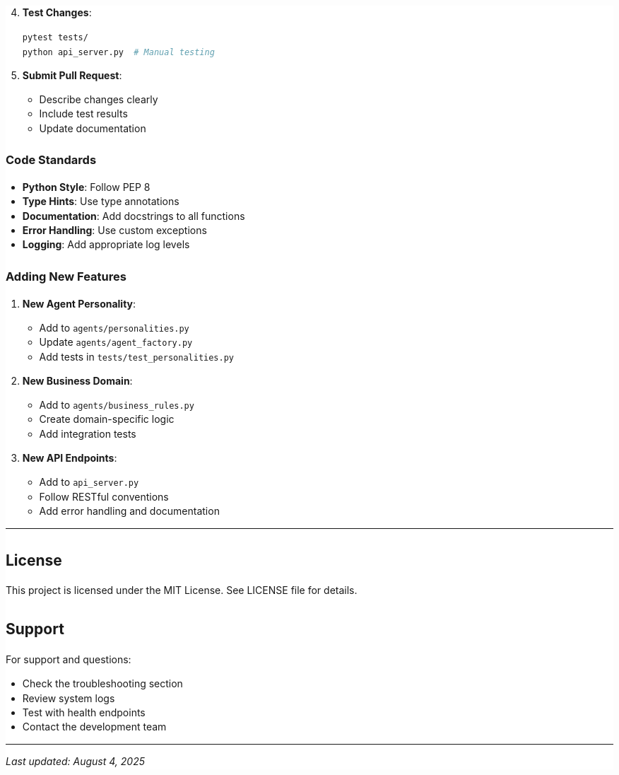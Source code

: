 4. **Test Changes**:
   ```bash
   pytest tests/
   python api_server.py  # Manual testing
   ```

5. **Submit Pull Request**:
   - Describe changes clearly
   - Include test results
   - Update documentation

### Code Standards

- **Python Style**: Follow PEP 8
- **Type Hints**: Use type annotations
- **Documentation**: Add docstrings to all functions
- **Error Handling**: Use custom exceptions
- **Logging**: Add appropriate log levels

### Adding New Features

1. **New Agent Personality**:
   - Add to `agents/personalities.py`
   - Update `agents/agent_factory.py`
   - Add tests in `tests/test_personalities.py`

2. **New Business Domain**:
   - Add to `agents/business_rules.py`
   - Create domain-specific logic
   - Add integration tests

3. **New API Endpoints**:
   - Add to `api_server.py`
   - Follow RESTful conventions
   - Add error handling and documentation

---

## License

This project is licensed under the MIT License. See LICENSE file for details.

## Support

For support and questions:
- Check the troubleshooting section
- Review system logs
- Test with health endpoints
- Contact the development team

---

*Last updated: August 4, 2025*